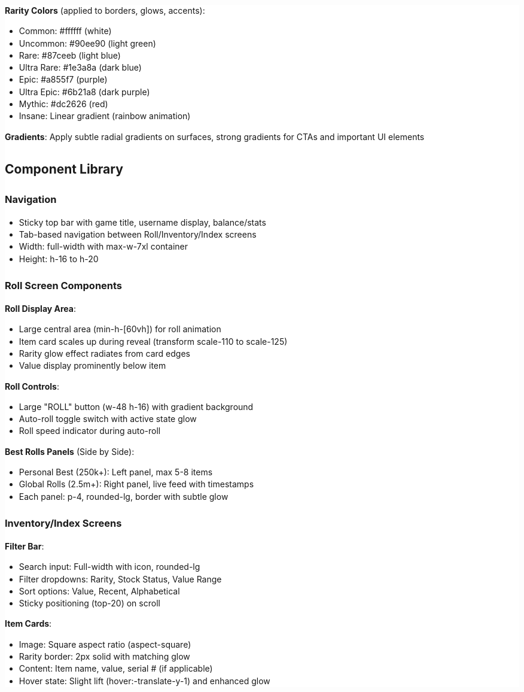 **Rarity Colors** (applied to borders, glows, accents):
- Common: #ffffff (white)
- Uncommon: #90ee90 (light green)
- Rare: #87ceeb (light blue)
- Ultra Rare: #1e3a8a (dark blue)
- Epic: #a855f7 (purple)
- Ultra Epic: #6b21a8 (dark purple)
- Mythic: #dc2626 (red)
- Insane: Linear gradient (rainbow animation)

**Gradients**: Apply subtle radial gradients on surfaces, strong gradients for CTAs and important UI elements

## Component Library

### Navigation
- Sticky top bar with game title, username display, balance/stats
- Tab-based navigation between Roll/Inventory/Index screens
- Width: full-width with max-w-7xl container
- Height: h-16 to h-20

### Roll Screen Components

**Roll Display Area**:
- Large central area (min-h-[60vh]) for roll animation
- Item card scales up during reveal (transform scale-110 to scale-125)
- Rarity glow effect radiates from card edges
- Value display prominently below item

**Roll Controls**:
- Large "ROLL" button (w-48 h-16) with gradient background
- Auto-roll toggle switch with active state glow
- Roll speed indicator during auto-roll

**Best Rolls Panels** (Side by Side):
- Personal Best (250k+): Left panel, max 5-8 items
- Global Rolls (2.5m+): Right panel, live feed with timestamps
- Each panel: p-4, rounded-lg, border with subtle glow

### Inventory/Index Screens

**Filter Bar**:
- Search input: Full-width with icon, rounded-lg
- Filter dropdowns: Rarity, Stock Status, Value Range
- Sort options: Value, Recent, Alphabetical
- Sticky positioning (top-20) on scroll

**Item Cards**:
- Image: Square aspect ratio (aspect-square)
- Rarity border: 2px solid with matching glow
- Content: Item name, value, serial # (if applicable)
- Hover state: Slight lift (hover:-translate-y-1) and enhanced glow
